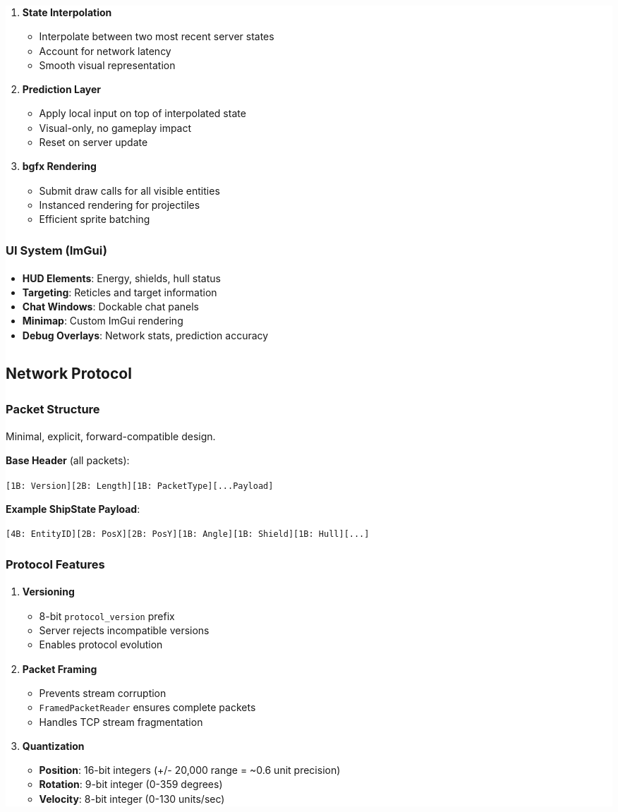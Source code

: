 1. **State Interpolation**
   - Interpolate between two most recent server states
   - Account for network latency
   - Smooth visual representation

2. **Prediction Layer**
   - Apply local input on top of interpolated state
   - Visual-only, no gameplay impact
   - Reset on server update

3. **bgfx Rendering**
   - Submit draw calls for all visible entities
   - Instanced rendering for projectiles
   - Efficient sprite batching

### UI System (ImGui)

- **HUD Elements**: Energy, shields, hull status
- **Targeting**: Reticles and target information
- **Chat Windows**: Dockable chat panels
- **Minimap**: Custom ImGui rendering
- **Debug Overlays**: Network stats, prediction accuracy

## Network Protocol

### Packet Structure

Minimal, explicit, forward-compatible design.

**Base Header** (all packets):
```
[1B: Version][2B: Length][1B: PacketType][...Payload]
```

**Example ShipState Payload**:
```
[4B: EntityID][2B: PosX][2B: PosY][1B: Angle][1B: Shield][1B: Hull][...]
```

### Protocol Features

1. **Versioning**
   - 8-bit `protocol_version` prefix
   - Server rejects incompatible versions
   - Enables protocol evolution

2. **Packet Framing**
   - Prevents stream corruption
   - `FramedPacketReader` ensures complete packets
   - Handles TCP stream fragmentation

3. **Quantization**
   - **Position**: 16-bit integers (+/- 20,000 range = ~0.6 unit precision)
   - **Rotation**: 9-bit integer (0-359 degrees)
   - **Velocity**: 8-bit integer (0-130 units/sec)
